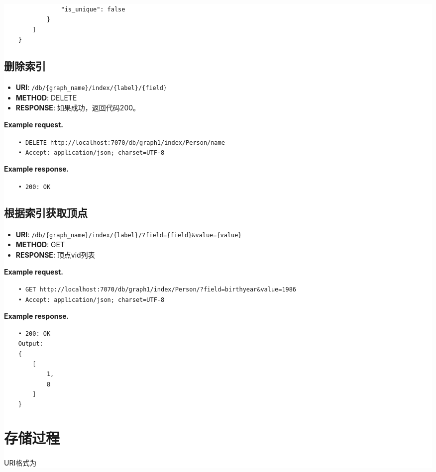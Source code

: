 ```
                "is_unique": false
            }
        ]
    }
```

## 删除索引

-  **URI**: `/db/{graph_name}/index/{label}/{field}` 
-  **METHOD**: DELETE 
-  **RESPONSE**: 如果成功，返回代码200。 

**Example request.**

```
    • DELETE http://localhost:7070/db/graph1/index/Person/name
    • Accept: application/json; charset=UTF-8
```

**Example response.**

```
    • 200: OK
```

## 根据索引获取顶点

-  **URI**: `/db/{graph_name}/index/{label}/?field={field}&value={value}` 
-  **METHOD**: GET 
-  **RESPONSE**: 顶点vid列表 

**Example request.**

```
    • GET http://localhost:7070/db/graph1/index/Person/?field=birthyear&value=1986
    • Accept: application/json; charset=UTF-8
```

**Example response.**

```
    • 200: OK
    Output:
    {
        [
            1,
            8
        ]
    }
```

# 存储过程

URI格式为

